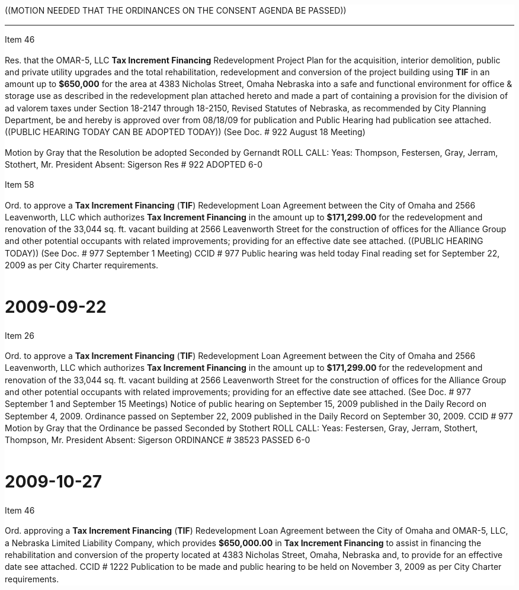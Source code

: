 ((MOTION NEEDED THAT THE ORDINANCES ON THE CONSENT AGENDA BE PASSED))

* * * * * * * * * * * * * *


Item 46

Res. that the OMAR-5, LLC **Tax Increment Financing** Redevelopment Project Plan for the acquisition, interior demolition, public and private utility upgrades and the total rehabilitation, redevelopment and conversion of the project building using **TIF** in an amount up to **$650,000** for the area at 4383 Nicholas Street, Omaha Nebraska into a safe and functional environment for office & storage use as described in the redevelopment plan attached hereto and made a part of containing a provision for the division of ad valorem taxes under Section 18-2147 through 18-2150, Revised Statutes of Nebraska, as recommended by City Planning Department, be and hereby is approved  over from 08/18/09 for publication and Public Hearing  had publication  see attached. ((PUBLIC HEARING TODAY  CAN BE ADOPTED TODAY)) (See Doc. # 922  August 18 Meeting)


Motion by Gray that the Resolution be adopted Seconded by Gernandt ROLL CALL: Yeas: Thompson, Festersen, Gray, Jerram, Stothert, Mr. President Absent: Sigerson Res # 922  ADOPTED 6-0

Item 58

Ord. to approve a **Tax Increment Financing** (**TIF**) Redevelopment Loan Agreement between the City of Omaha and 2566 Leavenworth, LLC which authorizes **Tax Increment Financing** in the amount up to **$171,299.00** for the redevelopment and renovation of the 33,044 sq. ft. vacant building at 2566 Leavenworth Street for the construction of offices for the Alliance Group and other potential occupants with related improvements; providing for an effective date  see attached. ((PUBLIC HEARING TODAY)) (See Doc. # 977  September 1 Meeting) CCID # 977  Public hearing was held today  Final reading set for September 22, 2009 as per City Charter requirements.


# 2009-09-22

Item 26

Ord. to approve a **Tax Increment Financing** (**TIF**) Redevelopment Loan Agreement between the City of Omaha and 2566 Leavenworth, LLC which authorizes **Tax Increment Financing** in the amount up to **$171,299.00** for the redevelopment and renovation of the 33,044 sq. ft. vacant building at 2566 Leavenworth Street for the construction of offices for the Alliance Group and other potential occupants with related improvements; providing for an effective date  see attached. (See Doc. # 977  September 1 and September 15 Meetings) Notice of public hearing on September 15, 2009 published in the Daily Record on September 4, 2009. Ordinance passed on September 22, 2009 published in the Daily Record on September 30, 2009. CCID # 977  Motion by Gray that the Ordinance be passed Seconded by Stothert ROLL CALL: Yeas: Festersen, Gray, Jerram, Stothert, Thompson, Mr. President Absent: Sigerson ORDINANCE # 38523 PASSED 6-0


# 2009-10-27

Item 46

Ord. approving a **Tax Increment Financing** (**TIF**) Redevelopment Loan Agreement between the City of Omaha and OMAR-5, LLC, a Nebraska Limited Liability Company, which provides **$650,000.00** in **Tax Increment Financing** to assist in financing the rehabilitation and conversion of the property located at 4383 Nicholas Street, Omaha, Nebraska and, to provide for an effective date  see attached. CCID # 1222  Publication to be made and public hearing to be held on November 3, 2009 as per City Charter requirements.

